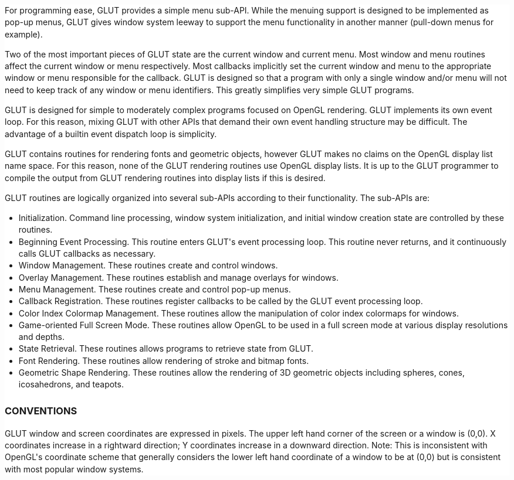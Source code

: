 For programming ease, GLUT provides a simple menu sub-API.  While the
menuing support is designed to be implemented as pop-up menus, GLUT
gives window system leeway to support the menu functionality in another
manner (pull-down menus for example).

Two of the most important pieces of GLUT state are the current window
and current menu.  Most window and menu routines affect the current
window or menu respectively.  Most callbacks implicitly set the current
window and menu to the appropriate window or menu responsible for the
callback.  GLUT is designed so that a program with only a single window
and/or menu will not need to keep track of any window or menu identifiers.
This greatly simplifies very simple GLUT programs.

GLUT is designed for simple to moderately complex programs focused on
OpenGL rendering.  GLUT implements its own event loop. For this reason,
mixing GLUT with other APIs that demand their own event handling
structure may be difficult.  The advantage of a builtin event dispatch loop is
simplicity.

GLUT contains routines for rendering fonts and geometric objects, however
GLUT makes no claims on the OpenGL display list name space.  For this
reason, none of the GLUT rendering routines use OpenGL display lists.  It is
up to the GLUT programmer to compile the output from GLUT rendering
routines into display lists if this is desired.

GLUT routines are logically organized into several sub-APIs according to
their functionality.  The sub-APIs are:
- Initialization. Command line processing, window system initialization, and initial
window creation state are controlled by these routines.
- Beginning Event Processing. This routine enters GLUT's event processing loop.  This routine never
returns, and it continuously calls GLUT callbacks as necessary.
- Window Management. These routines create and control windows.
- Overlay Management. These routines establish and manage overlays for windows.
- Menu Management. These routines create and control pop-up menus.
- Callback Registration. These routines register callbacks to be called by the GLUT event
processing loop.
- Color Index Colormap Management. These routines allow the manipulation of color index colormaps for
windows.
- Game-oriented Full Screen Mode. These routines allow OpenGL to be used in a full screen mode at
various display resolutions and depths.
- State Retrieval. These routines allows programs to retrieve state from GLUT.
- Font Rendering. These routines allow rendering of stroke and bitmap fonts.
- Geometric Shape Rendering. These routines allow the rendering of 3D geometric objects including
spheres, cones, icosahedrons, and teapots.
### CONVENTIONS

GLUT window and screen coordinates are expressed in pixels.  The
upper left hand corner of the screen or a window is (0,0).  X coordinates
increase in a rightward direction; Y coordinates increase in a
downward direction.  Note: This is inconsistent with OpenGL's
coordinate scheme that generally considers the lower left hand
coordinate of a window to be at (0,0) but is consistent with most
popular window systems.
